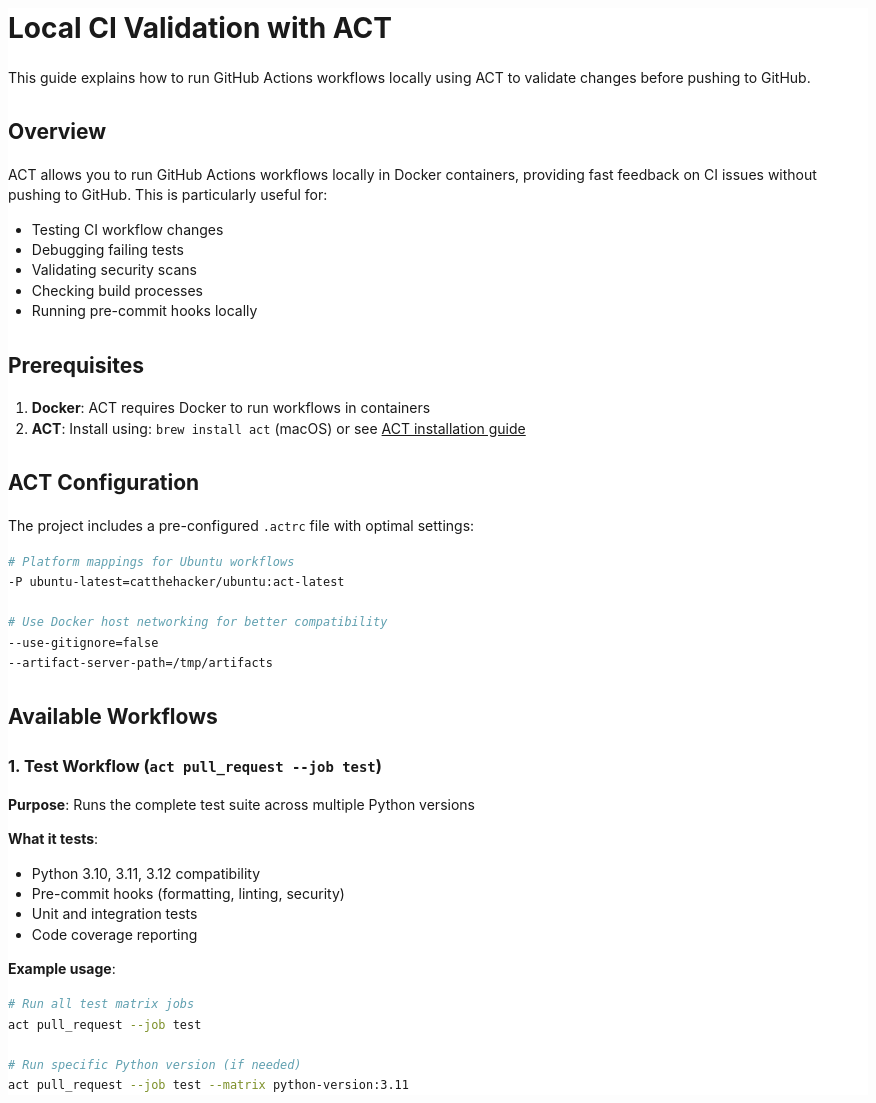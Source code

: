 # Local CI Validation with ACT

This guide explains how to run GitHub Actions workflows locally using ACT to validate changes before pushing to GitHub.

## Overview

ACT allows you to run GitHub Actions workflows locally in Docker containers, providing fast feedback on CI issues without pushing to GitHub. This is particularly useful for:

- Testing CI workflow changes
- Debugging failing tests
- Validating security scans
- Checking build processes
- Running pre-commit hooks locally

## Prerequisites

1. **Docker**: ACT requires Docker to run workflows in containers
2. **ACT**: Install using: `brew install act` (macOS) or see [ACT installation guide](https://github.com/nektos/act#installation)

## ACT Configuration

The project includes a pre-configured `.actrc` file with optimal settings:

```bash
# Platform mappings for Ubuntu workflows
-P ubuntu-latest=catthehacker/ubuntu:act-latest

# Use Docker host networking for better compatibility
--use-gitignore=false
--artifact-server-path=/tmp/artifacts
```

## Available Workflows

### 1. Test Workflow (`act pull_request --job test`)

**Purpose**: Runs the complete test suite across multiple Python versions

**What it tests**:
- Python 3.10, 3.11, 3.12 compatibility
- Pre-commit hooks (formatting, linting, security)
- Unit and integration tests
- Code coverage reporting

**Example usage**:
```bash
# Run all test matrix jobs
act pull_request --job test

# Run specific Python version (if needed)
act pull_request --job test --matrix python-version:3.11
```
